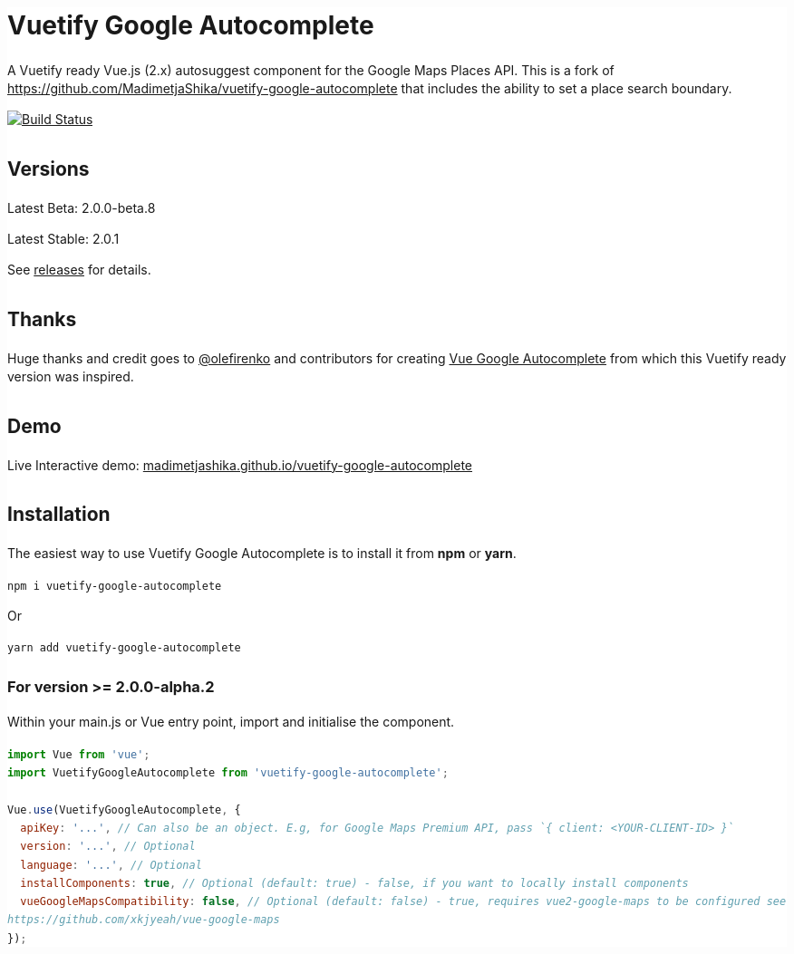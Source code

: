 # Vuetify Google Autocomplete

A Vuetify ready Vue.js (2.x) autosuggest component for the Google Maps Places API. This is a fork of https://github.com/MadimetjaShika/vuetify-google-autocomplete that includes the ability to set a place search boundary.

[![Build Status](https://travis-ci.org/MadimetjaShika/vuetify-google-autocomplete.svg?branch=dev)](https://travis-ci.org/MadimetjaShika/vuetify-google-autocomplete)

## Versions

Latest Beta: 2.0.0-beta.8

Latest Stable: 2.0.1

See [releases](https://github.com/MadimetjaShika/vuetify-google-autocomplete/releases) for details.

## Thanks

Huge thanks and credit goes to [@olefirenko](https://github.com/olefirenko) and contributors for creating [Vue Google Autocomplete](https://github.com/olefirenko/vue-google-autocomplete) from which this Vuetify ready version was inspired.

## Demo

Live Interactive demo: [madimetjashika.github.io/vuetify-google-autocomplete](https://madimetjashika.github.io/vuetify-google-autocomplete/)

## Installation

The easiest way to use Vuetify Google Autocomplete is to install it from **npm** or **yarn**.

```sh
npm i vuetify-google-autocomplete
```

Or

```sh
yarn add vuetify-google-autocomplete
```

### For version >= 2.0.0-alpha.2

Within your main.js or Vue entry point, import and initialise the component.

```javascript
import Vue from 'vue';
import VuetifyGoogleAutocomplete from 'vuetify-google-autocomplete';

Vue.use(VuetifyGoogleAutocomplete, {
  apiKey: '...', // Can also be an object. E.g, for Google Maps Premium API, pass `{ client: <YOUR-CLIENT-ID> }`
  version: '...', // Optional
  language: '...', // Optional
  installComponents: true, // Optional (default: true) - false, if you want to locally install components
  vueGoogleMapsCompatibility: false, // Optional (default: false) - true, requires vue2-google-maps to be configured see https://github.com/xkjyeah/vue-google-maps
});
```
